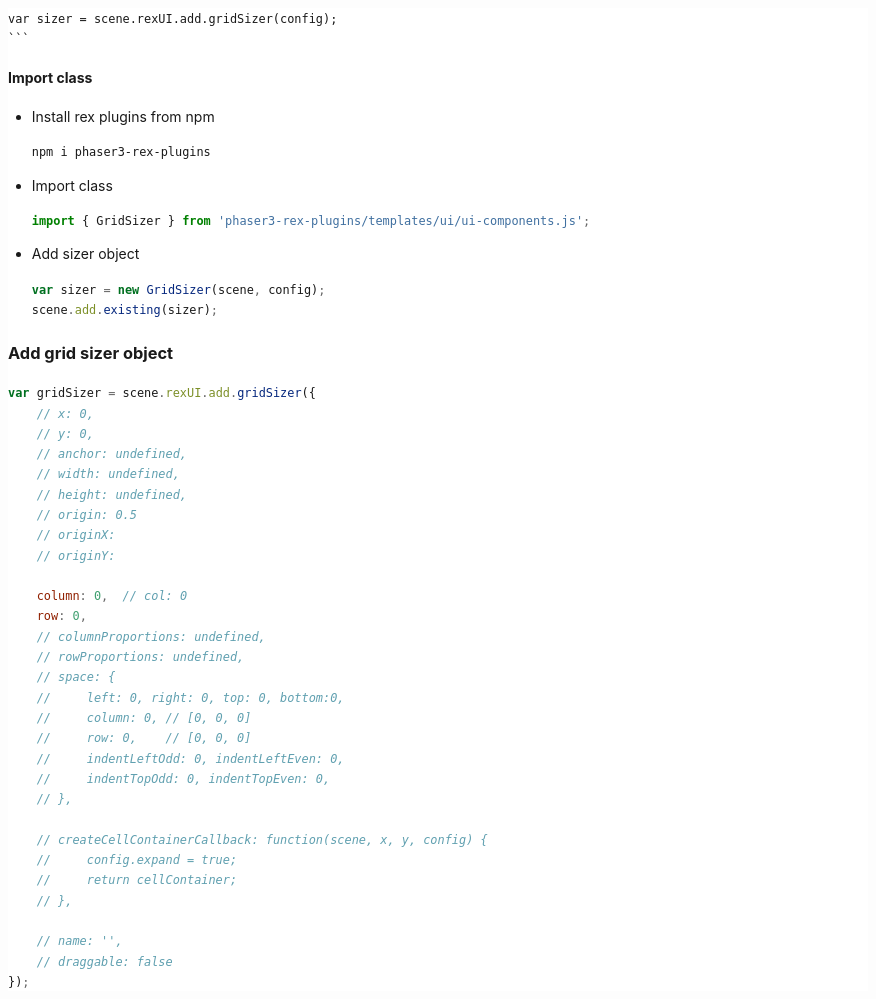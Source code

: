     var sizer = scene.rexUI.add.gridSizer(config);
    ```

#### Import class

- Install rex plugins from npm
    ```
    npm i phaser3-rex-plugins
    ```
- Import class
    ```javascript
    import { GridSizer } from 'phaser3-rex-plugins/templates/ui/ui-components.js';
    ```
- Add sizer object
    ```javascript    
    var sizer = new GridSizer(scene, config);
    scene.add.existing(sizer);
    ```

### Add grid sizer object

```javascript
var gridSizer = scene.rexUI.add.gridSizer({
    // x: 0,
    // y: 0,
    // anchor: undefined,
    // width: undefined,
    // height: undefined,
    // origin: 0.5
    // originX:
    // originY:

    column: 0,  // col: 0
    row: 0,
    // columnProportions: undefined,
    // rowProportions: undefined,
    // space: {
    //     left: 0, right: 0, top: 0, bottom:0,
    //     column: 0, // [0, 0, 0]
    //     row: 0,    // [0, 0, 0]
    //     indentLeftOdd: 0, indentLeftEven: 0,
    //     indentTopOdd: 0, indentTopEven: 0,
    // },

    // createCellContainerCallback: function(scene, x, y, config) {
    //     config.expand = true;
    //     return cellContainer;
    // },

    // name: '',
    // draggable: false
});
```

